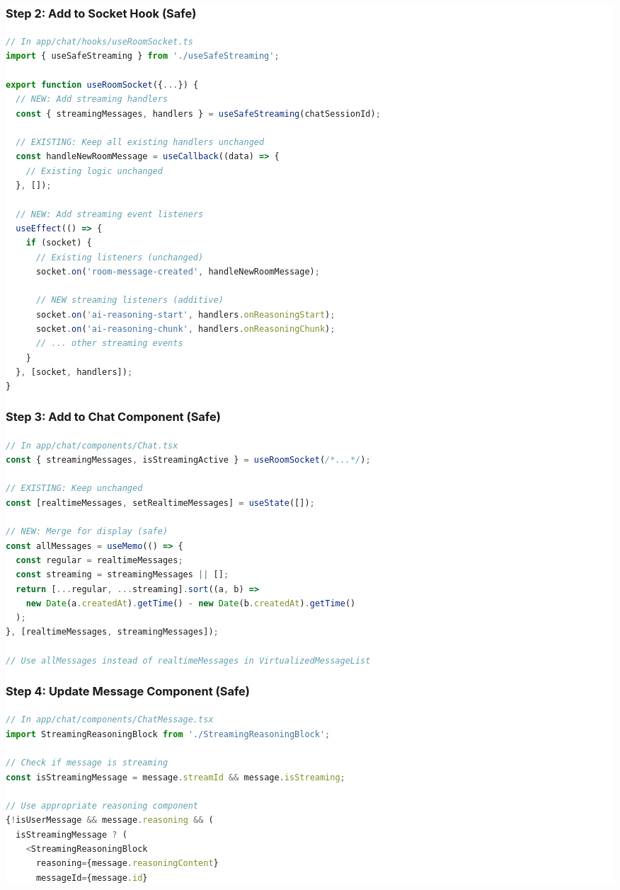 ### Step 2: Add to Socket Hook (Safe)
```typescript
// In app/chat/hooks/useRoomSocket.ts
import { useSafeStreaming } from './useSafeStreaming';

export function useRoomSocket({...}) {
  // NEW: Add streaming handlers
  const { streamingMessages, handlers } = useSafeStreaming(chatSessionId);
  
  // EXISTING: Keep all existing handlers unchanged
  const handleNewRoomMessage = useCallback((data) => {
    // Existing logic unchanged
  }, []);

  // NEW: Add streaming event listeners
  useEffect(() => {
    if (socket) {
      // Existing listeners (unchanged)
      socket.on('room-message-created', handleNewRoomMessage);
      
      // NEW streaming listeners (additive)
      socket.on('ai-reasoning-start', handlers.onReasoningStart);
      socket.on('ai-reasoning-chunk', handlers.onReasoningChunk);
      // ... other streaming events
    }
  }, [socket, handlers]);
}
```

### Step 3: Add to Chat Component (Safe)
```typescript
// In app/chat/components/Chat.tsx
const { streamingMessages, isStreamingActive } = useRoomSocket(/*...*/);

// EXISTING: Keep unchanged
const [realtimeMessages, setRealtimeMessages] = useState([]);

// NEW: Merge for display (safe)
const allMessages = useMemo(() => {
  const regular = realtimeMessages;
  const streaming = streamingMessages || [];
  return [...regular, ...streaming].sort((a, b) => 
    new Date(a.createdAt).getTime() - new Date(b.createdAt).getTime()
  );
}, [realtimeMessages, streamingMessages]);

// Use allMessages instead of realtimeMessages in VirtualizedMessageList
```

### Step 4: Update Message Component (Safe)
```typescript
// In app/chat/components/ChatMessage.tsx
import StreamingReasoningBlock from './StreamingReasoningBlock';

// Check if message is streaming
const isStreamingMessage = message.streamId && message.isStreaming;

// Use appropriate reasoning component
{!isUserMessage && message.reasoning && (
  isStreamingMessage ? (
    <StreamingReasoningBlock
      reasoning={message.reasoningContent}
      messageId={message.id}
```